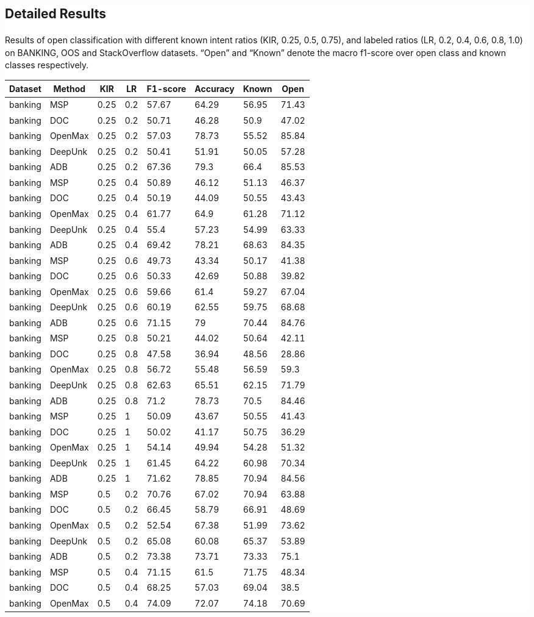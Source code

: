##  Detailed Results
Results of open classification with different known intent ratios (KIR, 0.25, 0.5, 0.75), and labeled ratios (LR, 0.2, 0.4, 0.6, 0.8, 1.0) on BANKING, OOS and StackOverflow datasets. “Open” and “Known” denote the macro f1-score over open class and known classes respectively.

|Dataset|Method|KIR|LR|F1-score|Accuracy|Known|Open|
|---|---|---|---|---|---|---|---|
|banking|MSP|0.25|0.2|57.67|64.29|56.95|71.43|
|banking|DOC|0.25|0.2|50.71|46.28|50.9|47.02|
|banking|OpenMax|0.25|0.2|57.03|78.73|55.52|85.84|
|banking|DeepUnk|0.25|0.2|50.41|51.91|50.05|57.28|
|banking|ADB|0.25|0.2|67.36|79.3|66.4|85.53|
|banking|MSP|0.25|0.4|50.89|46.12|51.13|46.37|
|banking|DOC|0.25|0.4|50.19|44.09|50.55|43.43|
|banking|OpenMax|0.25|0.4|61.77|64.9|61.28|71.12|
|banking|DeepUnk|0.25|0.4|55.4|57.23|54.99|63.33|
|banking|ADB|0.25|0.4|69.42|78.21|68.63|84.35|
|banking|MSP|0.25|0.6|49.73|43.34|50.17|41.38|
|banking|DOC|0.25|0.6|50.33|42.69|50.88|39.82|
|banking|OpenMax|0.25|0.6|59.66|61.4|59.27|67.04|
|banking|DeepUnk|0.25|0.6|60.19|62.55|59.75|68.68|
|banking|ADB|0.25|0.6|71.15|79|70.44|84.76|
|banking|MSP|0.25|0.8|50.21|44.02|50.64|42.11|
|banking|DOC|0.25|0.8|47.58|36.94|48.56|28.86|
|banking|OpenMax|0.25|0.8|56.72|55.48|56.59|59.3|
|banking|DeepUnk|0.25|0.8|62.63|65.51|62.15|71.79|
|banking|ADB|0.25|0.8|71.2|78.73|70.5|84.46|
|banking|MSP|0.25|1|50.09|43.67|50.55|41.43|
|banking|DOC|0.25|1|50.02|41.17|50.75|36.29|
|banking|OpenMax|0.25|1|54.14|49.94|54.28|51.32|
|banking|DeepUnk|0.25|1|61.45|64.22|60.98|70.34|
|banking|ADB|0.25|1|71.62|78.85|70.94|84.56|
|banking|MSP|0.5|0.2|70.76|67.02|70.94|63.88|
|banking|DOC|0.5|0.2|66.45|58.79|66.91|48.69|
|banking|OpenMax|0.5|0.2|52.54|67.38|51.99|73.62|
|banking|DeepUnk|0.5|0.2|65.08|60.08|65.37|53.89|
|banking|ADB|0.5|0.2|73.38|73.71|73.33|75.1|
|banking|MSP|0.5|0.4|71.15|61.5|71.75|48.34|
|banking|DOC|0.5|0.4|68.25|57.03|69.04|38.5|
|banking|OpenMax|0.5|0.4|74.09|72.07|74.18|70.69|